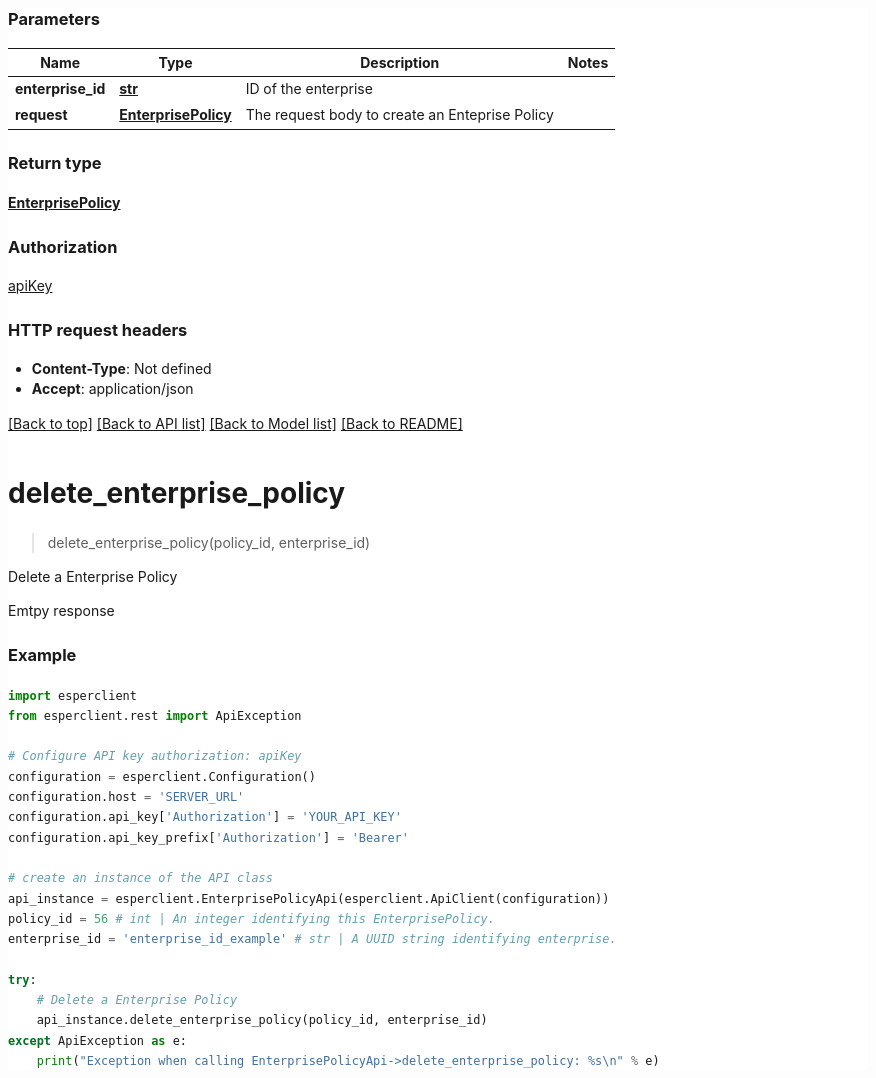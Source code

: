 ### Parameters

Name | Type | Description  | Notes
------------- | ------------- | ------------- | -------------
 **enterprise_id** | [**str**](.md)| ID of the enterprise | 
 **request** | [**EnterprisePolicy**](EnterprisePolicy.md)| The request body to create an Enteprise Policy | 

### Return type

[**EnterprisePolicy**](EnterprisePolicy.md)

### Authorization

[apiKey](../README.md#apiKey)

### HTTP request headers

 - **Content-Type**: Not defined
 - **Accept**: application/json

[[Back to top]](#) [[Back to API list]](../README.md#documentation-for-api-endpoints) [[Back to Model list]](../README.md#documentation-for-models) [[Back to README]](../README.md)

# **delete_enterprise_policy**
> delete_enterprise_policy(policy_id, enterprise_id)

Delete a Enterprise Policy

Emtpy response

### Example
```python
import esperclient
from esperclient.rest import ApiException

# Configure API key authorization: apiKey
configuration = esperclient.Configuration()
configuration.host = 'SERVER_URL'
configuration.api_key['Authorization'] = 'YOUR_API_KEY'
configuration.api_key_prefix['Authorization'] = 'Bearer'

# create an instance of the API class
api_instance = esperclient.EnterprisePolicyApi(esperclient.ApiClient(configuration))
policy_id = 56 # int | An integer identifying this EnterprisePolicy.
enterprise_id = 'enterprise_id_example' # str | A UUID string identifying enterprise.

try:
    # Delete a Enterprise Policy
    api_instance.delete_enterprise_policy(policy_id, enterprise_id)
except ApiException as e:
    print("Exception when calling EnterprisePolicyApi->delete_enterprise_policy: %s\n" % e)
```
